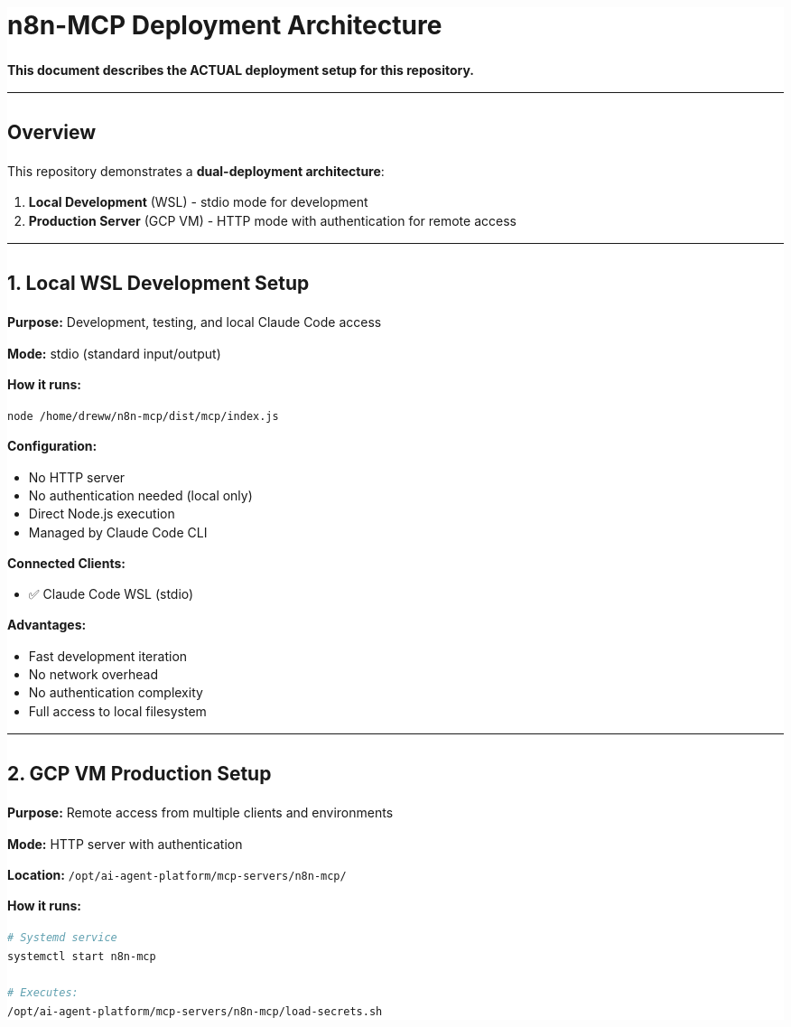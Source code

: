 # n8n-MCP Deployment Architecture

**This document describes the ACTUAL deployment setup for this repository.**

---

## Overview

This repository demonstrates a **dual-deployment architecture**:
1. **Local Development** (WSL) - stdio mode for development
2. **Production Server** (GCP VM) - HTTP mode with authentication for remote access

---

## 1. Local WSL Development Setup

**Purpose:** Development, testing, and local Claude Code access

**Mode:** stdio (standard input/output)

**How it runs:**
```bash
node /home/dreww/n8n-mcp/dist/mcp/index.js
```

**Configuration:**
- No HTTP server
- No authentication needed (local only)
- Direct Node.js execution
- Managed by Claude Code CLI

**Connected Clients:**
- ✅ Claude Code WSL (stdio)

**Advantages:**
- Fast development iteration
- No network overhead
- No authentication complexity
- Full access to local filesystem

---

## 2. GCP VM Production Setup

**Purpose:** Remote access from multiple clients and environments

**Mode:** HTTP server with authentication

**Location:** `/opt/ai-agent-platform/mcp-servers/n8n-mcp/`

**How it runs:**
```bash
# Systemd service
systemctl start n8n-mcp

# Executes:
/opt/ai-agent-platform/mcp-servers/n8n-mcp/load-secrets.sh
```
